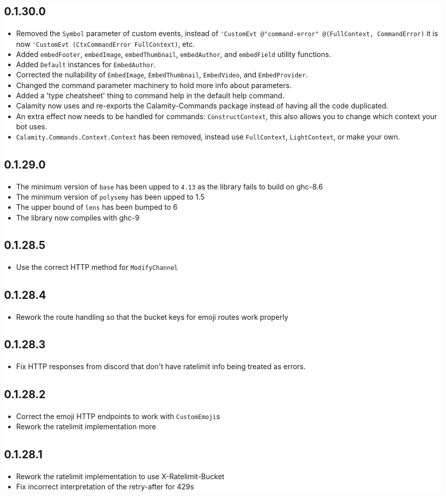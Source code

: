 ## 0.1.30.0

+ Removed the `Symbol` parameter of custom events, instead of `'CustomEvt
  @"command-error" @(FullContext, CommandError)` it is now `'CustomEvt
  (CtxCommandError FullContext)`, etc.
+ Added `embedFooter`, `embedImage`, `embedThumbnail`, `embedAuthor`, and
  `embedField` utility functions.
+ Added `Default` instances for `EmbedAuthor`.
+ Corrected the nullability of `EmbedImage`, `EmbedThumbnail`, `EmbedVideo`, and
  `EmbedProvider`.
+ Changed the command parameter machinery to hold more info about parameters.
+ Added a 'type cheatsheet' thing to command help in the default help command.
+ Calamity now uses and re-exports the Calamity-Commands package instead of
  having all the code duplicated.
+ An extra effect now needs to be handled for commands: `ConstructContext`, this
  also allows you to change which context your bot uses.
+ `Calamity.Commands.Context.Context` has been removed, instead use
  `FullContext`, `LightContext`, or make your own.
  
## 0.1.29.0

+ The minimum version of `base` has been upped to `4.13` as the library fails to
  build on ghc-8.6
+ The minimum version of `polysemy` has been upped to 1.5
+ The upper bound of `lens` has been bumped to 6
+ The library now compiles with ghc-9

## 0.1.28.5

+ Use the correct HTTP method for `ModifyChannel`

## 0.1.28.4

+ Rework the route handling so that the bucket keys for emoji routes work
  properly

## 0.1.28.3

+ Fix HTTP responses from discord that don't have ratelimit info being treated
  as errors.

## 0.1.28.2

+ Correct the emoji HTTP endpoints to work with `CustomEmoji`s
+ Rework the ratelimit implementation more

## 0.1.28.1

+ Rework the ratelimit implementation to use X-Ratelimit-Bucket
+ Fix incorrect interpretation of the retry-after for 429s

